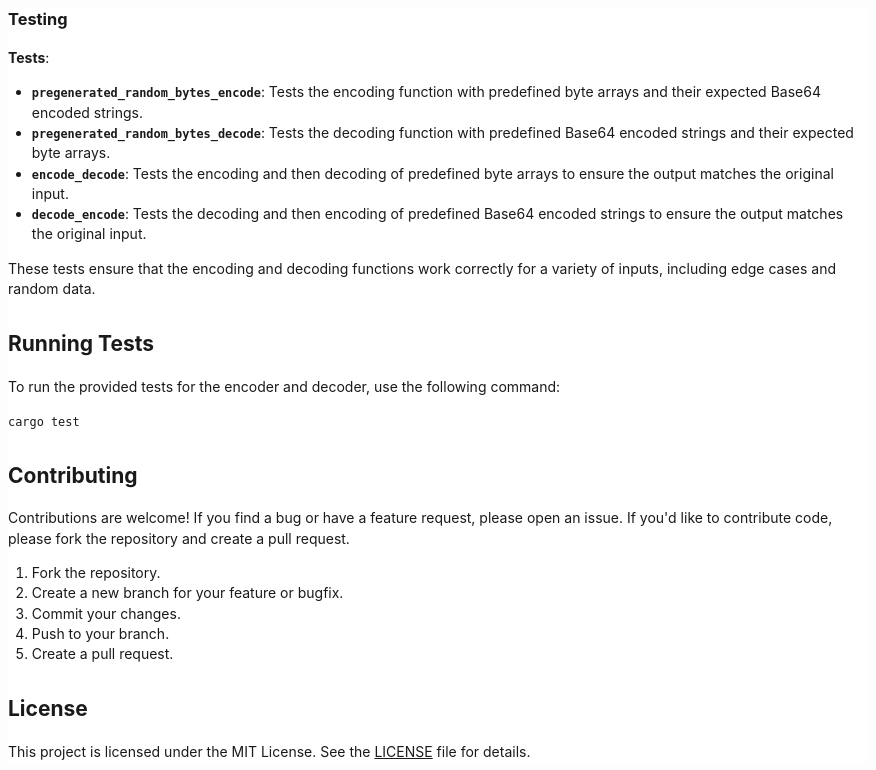 ### Testing

**Tests**:
- **`pregenerated_random_bytes_encode`**: Tests the encoding function with predefined byte arrays and their expected Base64 encoded strings.
- **`pregenerated_random_bytes_decode`**: Tests the decoding function with predefined Base64 encoded strings and their expected byte arrays.
- **`encode_decode`**: Tests the encoding and then decoding of predefined byte arrays to ensure the output matches the original input.
- **`decode_encode`**: Tests the decoding and then encoding of predefined Base64 encoded strings to ensure the output matches the original input.

These tests ensure that the encoding and decoding functions work correctly for a variety of inputs, including edge cases and random data.

## Running Tests

To run the provided tests for the encoder and decoder, use the following command:

```sh
cargo test
```

## Contributing

Contributions are welcome! If you find a bug or have a feature request, please open an issue. If you'd like to contribute code, please fork the repository and create a pull request.

1. Fork the repository.
2. Create a new branch for your feature or bugfix.
3. Commit your changes.
4. Push to your branch.
5. Create a pull request.

## License

This project is licensed under the MIT License. See the [LICENSE](LICENSE) file for details.
